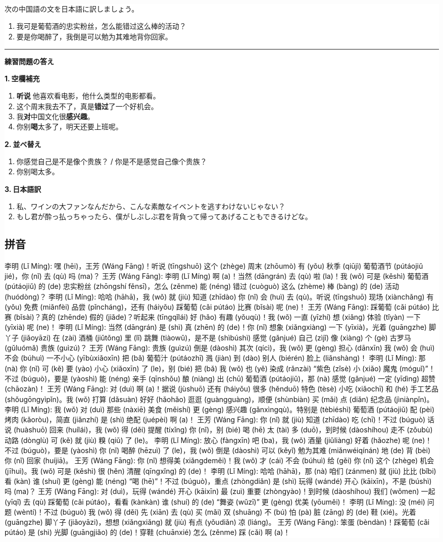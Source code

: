 次の中国語の文を日本語に訳しましょう。

1.  我可是葡萄酒的忠实粉丝，怎么能错过这么棒的活动？
2.  要是你喝醉了，我倒是可以勉为其难地背你回家。

---

**練習問題の答え**

**1. 空欄補充**

1.  **听说** 他喜欢看电影，他什么类型的电影都看。
2.  这个周末我去不了，真是**错过**了一个好机会。
3.  我**对**中国文化很**感兴趣**。
4.  你别**喝**太多了，明天还要上班呢。

**2. 並べ替え**

1.  你感觉自己是不是像个贵族？ / 你是不是感觉自己像个贵族？
2.  你别喝太多。

**3. 日本語訳**

1.  私、ワインの大ファンなんだから、こんな素敵なイベントを逃すわけないじゃない？
2.  もし君が酔っ払っちゃったら、僕がしぶしぶ君を背負って帰ってあげることもできるけどな。

## 拼音

李明 (Lǐ Míng): 嘿 (hēi)，王芳 (Wáng Fāng)！听说 (tīngshuō) 这个 (zhège) 周末 (zhōumò) 有 (yǒu) 秋季 (qiūjì) 葡萄酒节 (pútáojiǔ jié)，你 (nǐ) 去 (qù) 吗 (ma)？
王芳 (Wáng Fāng): 李明 (Lǐ Míng) 啊 (a)！当然 (dāngrán) 去 (qù) 啦 (la)！我 (wǒ) 可是 (kěshì) 葡萄酒 (pútáojiǔ) 的 (de) 忠实粉丝 (zhōngshí fěnsī)，怎么 (zěnme) 能 (néng) 错过 (cuòguò) 这么 (zhème) 棒 (bàng) 的 (de) 活动 (huódòng)？
李明 (Lǐ Míng): 哈哈 (hāhā)，我 (wǒ) 就 (jiù) 知道 (zhīdào) 你 (nǐ) 会 (huì) 去 (qù)。听说 (tīngshuō) 现场 (xiànchǎng) 有 (yǒu) 免费 (miǎnfèi) 品尝 (pǐncháng)，还有 (háiyǒu) 踩葡萄 (cǎi pútáo) 比赛 (bǐsài) 呢 (ne)！
王芳 (Wáng Fāng): 踩葡萄 (cǎi pútáo) 比赛 (bǐsài)？真的 (zhēnde) 假的 (jiǎde)？听起来 (tīngqǐlái) 好 (hǎo) 有趣 (yǒuqù)！我 (wǒ) 一直 (yīzhí) 想 (xiǎng) 体验 (tǐyàn) 一下 (yīxià) 呢 (ne)！
李明 (Lǐ Míng): 当然 (dāngrán) 是 (shì) 真 (zhēn) 的 (de)！你 (nǐ) 想象 (xiǎngxiàng) 一下 (yīxià)，光着 (guāngzhe) 脚丫子 (jiǎoyāzi) 在 (zài) 酒桶 (jiǔtǒng) 里 (lǐ) 跳舞 (tiàowǔ)，是不是 (shìbúshì) 感觉 (gǎnjué) 自己 (zìjǐ) 像 (xiàng) 个 (gè) 古罗马 (gǔluómǎ) 贵族 (guìzú)？
王芳 (Wáng Fāng): 贵族 (guìzú) 倒是 (dàoshì) 其次 (qícì)，我 (wǒ) 更 (gèng) 担心 (dānxīn) 我 (wǒ) 会 (huì) 不会 (búhuì) 一不小心 (yībùxiǎoxīn) 把 (bǎ) 葡萄汁 (pútáozhī) 溅 (jiàn) 到 (dào) 别人 (biérén) 脸上 (liǎnshàng)！
李明 (Lǐ Míng): 那 (nà) 你 (nǐ) 可 (kě) 要 (yào) 小心 (xiǎoxīn) 了 (le)，别 (bié) 把 (bǎ) 我 (wǒ) 也 (yě) 染成 (rǎnzài) “紫色 (zǐsè) 小 (xiǎo) 魔鬼 (móguǐ)”！不过 (búguò)，要是 (yàoshì) 能 (néng) 亲手 (qīnshǒu) 酿 (niàng) 出 (chū) 葡萄酒 (pútáojiǔ)，那 (nà) 感觉 (gǎnjué) 一定 (yīdìng) 超赞 (chāozàn)！
王芳 (Wáng Fāng): 对 (duì) 啊 (a)！据说 (jùshuō) 还有 (háiyǒu) 很多 (hěnduō) 特色 (tèsè) 小吃 (xiǎochī) 和 (hé) 手工艺品 (shǒugōngyìpǐn)。我 (wǒ) 打算 (dǎsuàn) 好好 (hǎohǎo) 逛逛 (guàngguàng)，顺便 (shùnbiàn) 买 (mǎi) 点 (diǎn) 纪念品 (jìniànpǐn)。
李明 (Lǐ Míng): 我 (wǒ) 对 (duì) 那些 (nàxiē) 美食 (měishí) 更 (gèng) 感兴趣 (gǎnxìngqù)。特别是 (tèbiéshì) 葡萄酒 (pútáojiǔ) 配 (pèi) 烤肉 (kǎoròu)，简直 (jiǎnzhí) 是 (shì) 绝配 (juépèi) 啊 (a)！
王芳 (Wáng Fāng): 你 (nǐ) 就 (jiù) 知道 (zhīdào) 吃 (chī)！不过 (búguò) 话说 (huàshuō) 回来 (huílái)，我 (wǒ) 得 (děi) 提醒 (tíxǐng) 你 (nǐ)，别 (bié) 喝 (hē) 太 (tài) 多 (duō)，到时候 (dàoshíhou) 走不 (zǒubù) 动路 (dònglù) 可 (kě) 就 (jiù) 糗 (qiǔ) 了 (le)。
李明 (Lǐ Míng): 放心 (fàngxīn) 吧 (ba)，我 (wǒ) 酒量 (jiǔliàng) 好着 (hǎozhe) 呢 (ne)！不过 (búguò)，要是 (yàoshì) 你 (nǐ) 喝醉 (hēzuì) 了 (le)，我 (wǒ) 倒是 (dàoshì) 可以 (kěyǐ) 勉为其难 (miǎnwéiqínán) 地 (de) 背 (bèi) 你 (nǐ) 回家 (huíjiā)。
王芳 (Wáng Fāng): 你 (nǐ) 想得美 (xiǎngdeměi)！我 (wǒ) 才 (cái) 不会 (búhuì) 给 (gěi) 你 (nǐ) 这个 (zhège) 机会 (jīhuì)。我 (wǒ) 可是 (kěshì) 很 (hěn) 清醒 (qīngxǐng) 的 (de)！
李明 (Lǐ Míng): 哈哈 (hāhā)，那 (nà) 咱们 (zánmen) 就 (jiù) 比比 (bǐbi) 看 (kàn) 谁 (shuí) 更 (gèng) 能 (néng) “喝 (hē)”！不过 (búguò)，重点 (zhòngdiǎn) 是 (shì) 玩得 (wándé) 开心 (kāixīn)，不是 (búshì) 吗 (ma)？
王芳 (Wáng Fāng): 对 (duì)，玩得 (wándé) 开心 (kāixīn) 最 (zuì) 重要 (zhòngyào)！到时候 (dàoshíhou) 我们 (wǒmen) 一起 (yīqǐ) 去 (qù) 踩葡萄 (cǎi pútáo)，看看 (kànkàn) 谁 (shuí) 的 (de) “舞姿 (wǔzī)” 更 (gèng) 优美 (yōuměi)！
李明 (Lǐ Míng): 没 (méi) 问题 (wèntí)！不过 (búguò) 我 (wǒ) 得 (děi) 先 (xiān) 去 (qù) 买 (mǎi) 双 (shuāng) 不 (bú) 怕 (pà) 脏 (zāng) 的 (de) 鞋 (xié)。光着 (guāngzhe) 脚丫子 (jiǎoyāzi)，想想 (xiǎngxiǎng) 就 (jiù) 有点 (yǒudiǎn) 凉 (liáng)。
王芳 (Wáng Fāng): 笨蛋 (bèndàn)！踩葡萄 (cǎi pútáo) 是 (shì) 光脚 (guāngjiǎo) 的 (de)！穿鞋 (chuānxié) 怎么 (zěnme) 踩 (cǎi) 啊 (a)！